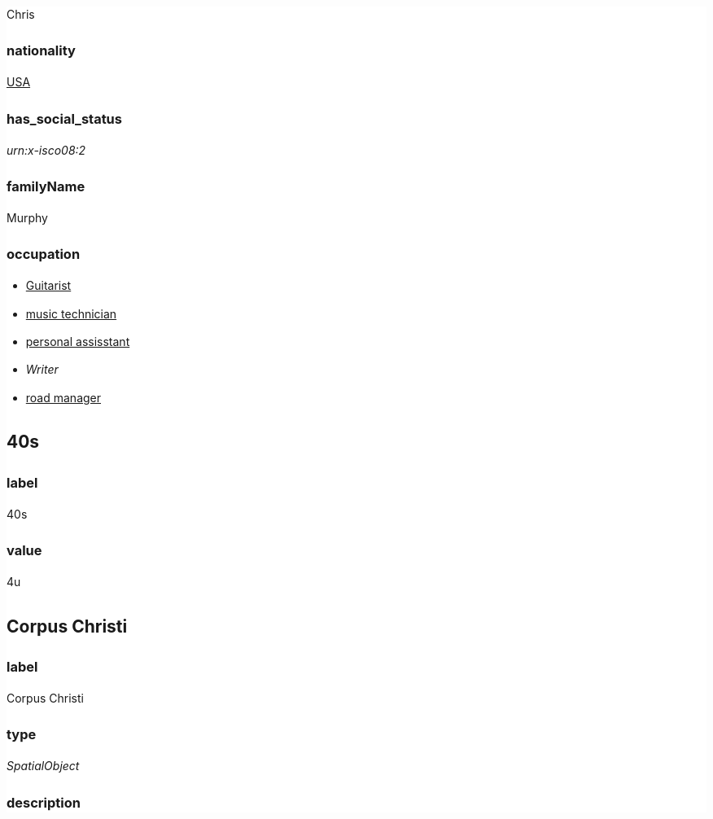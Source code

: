 
Chris

### nationality


[USA](#USA)

### has_social_status


*urn:x-isco08:2*

### familyName


Murphy

### occupation

 - [Guitarist](#Guitarist)

 - [music technician](#music-technician)

 - [personal assisstant](#personal-assisstant)

 - *Writer*

 - [road manager](#road-manager)

## 40s

### label


40s

### value


4u

## Corpus Christi

### label


Corpus Christi

### type


*SpatialObject*

### description

